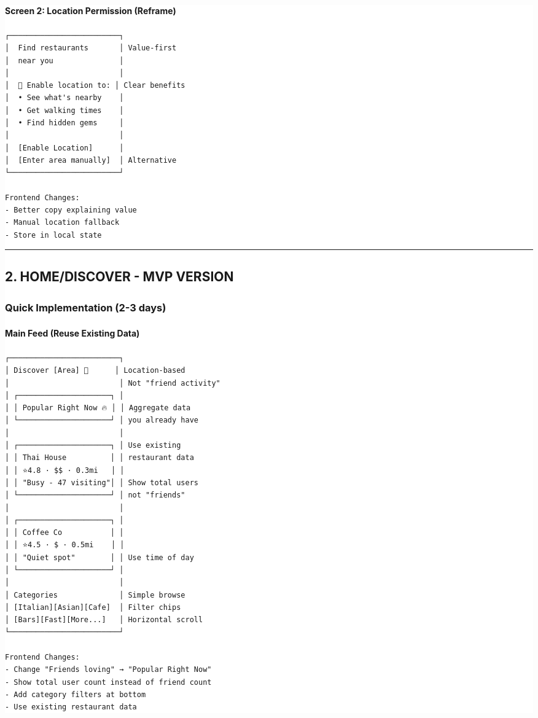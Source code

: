 #### Screen 2: Location Permission (Reframe)
```
┌─────────────────────────┐
│  Find restaurants       │ Value-first
│  near you               │
│                         │
│  📍 Enable location to: │ Clear benefits
│  • See what's nearby    │
│  • Get walking times    │
│  • Find hidden gems     │
│                         │
│  [Enable Location]      │
│  [Enter area manually]  │ Alternative
└─────────────────────────┘

Frontend Changes:
- Better copy explaining value
- Manual location fallback
- Store in local state
```

---

## 2. HOME/DISCOVER - MVP VERSION

### Quick Implementation (2-3 days)

#### Main Feed (Reuse Existing Data)
```
┌─────────────────────────┐
│ Discover [Area] 📍      │ Location-based
│                         │ Not "friend activity"
│ ┌─────────────────────┐ │
│ │ Popular Right Now 🔥 │ │ Aggregate data
│ └─────────────────────┘ │ you already have
│                         │
│ ┌─────────────────────┐ │ Use existing
│ │ Thai House          │ │ restaurant data
│ │ ⭐4.8 · $$ · 0.3mi   │ │
│ │ "Busy - 47 visiting"│ │ Show total users
│ └─────────────────────┘ │ not "friends"
│                         │
│ ┌─────────────────────┐ │
│ │ Coffee Co           │ │
│ │ ⭐4.5 · $ · 0.5mi    │ │
│ │ "Quiet spot"        │ │ Use time of day
│ └─────────────────────┘ │
│                         │
│ Categories              │ Simple browse
│ [Italian][Asian][Cafe]  │ Filter chips
│ [Bars][Fast][More...]   │ Horizontal scroll
└─────────────────────────┘

Frontend Changes:
- Change "Friends loving" → "Popular Right Now"
- Show total user count instead of friend count
- Add category filters at bottom
- Use existing restaurant data
```
